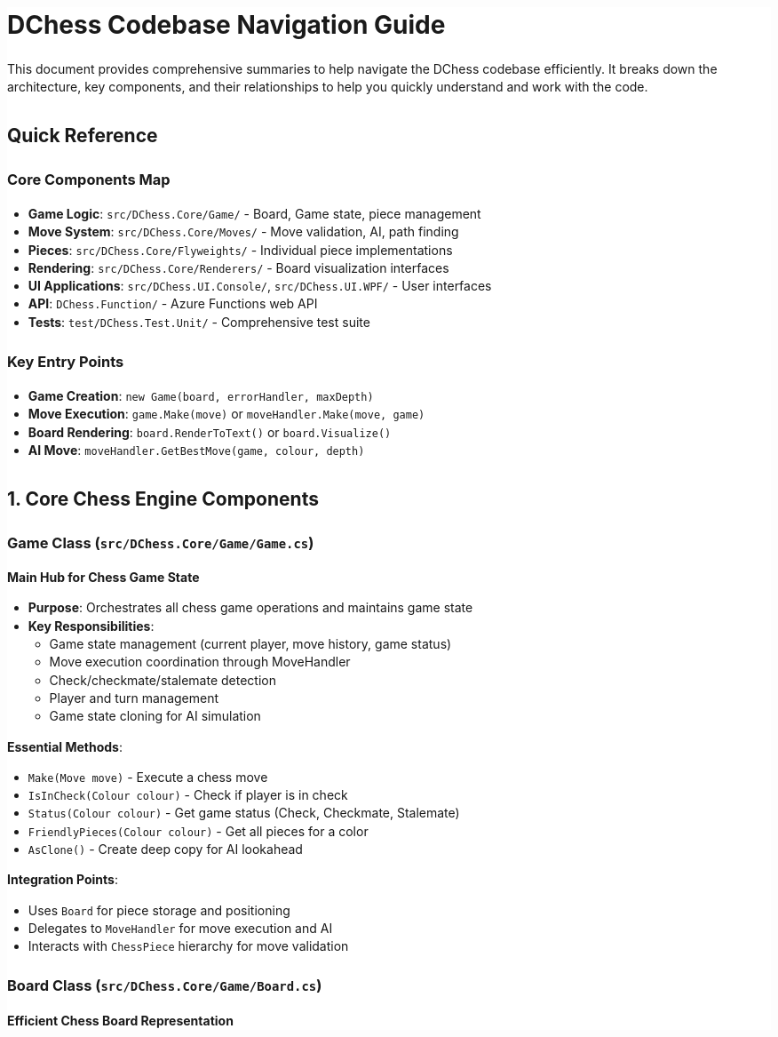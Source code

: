 # DChess Codebase Navigation Guide

This document provides comprehensive summaries to help navigate the DChess codebase efficiently. It breaks down the architecture, key components, and their relationships to help you quickly understand and work with the code.

## Quick Reference

### Core Components Map
- **Game Logic**: `src/DChess.Core/Game/` - Board, Game state, piece management
- **Move System**: `src/DChess.Core/Moves/` - Move validation, AI, path finding
- **Pieces**: `src/DChess.Core/Flyweights/` - Individual piece implementations
- **Rendering**: `src/DChess.Core/Renderers/` - Board visualization interfaces
- **UI Applications**: `src/DChess.UI.Console/`, `src/DChess.UI.WPF/` - User interfaces
- **API**: `DChess.Function/` - Azure Functions web API
- **Tests**: `test/DChess.Test.Unit/` - Comprehensive test suite

### Key Entry Points
- **Game Creation**: `new Game(board, errorHandler, maxDepth)`
- **Move Execution**: `game.Make(move)` or `moveHandler.Make(move, game)`
- **Board Rendering**: `board.RenderToText()` or `board.Visualize()`
- **AI Move**: `moveHandler.GetBestMove(game, colour, depth)`

## 1. Core Chess Engine Components

### Game Class (`src/DChess.Core/Game/Game.cs`)
**Main Hub for Chess Game State**

- **Purpose**: Orchestrates all chess game operations and maintains game state
- **Key Responsibilities**:
  - Game state management (current player, move history, game status)
  - Move execution coordination through MoveHandler
  - Check/checkmate/stalemate detection
  - Player and turn management
  - Game state cloning for AI simulation

**Essential Methods**:
- `Make(Move move)` - Execute a chess move
- `IsInCheck(Colour colour)` - Check if player is in check
- `Status(Colour colour)` - Get game status (Check, Checkmate, Stalemate)
- `FriendlyPieces(Colour colour)` - Get all pieces for a color
- `AsClone()` - Create deep copy for AI lookahead

**Integration Points**:
- Uses `Board` for piece storage and positioning
- Delegates to `MoveHandler` for move execution and AI
- Interacts with `ChessPiece` hierarchy for move validation

### Board Class (`src/DChess.Core/Game/Board.cs`)
**Efficient Chess Board Representation**
